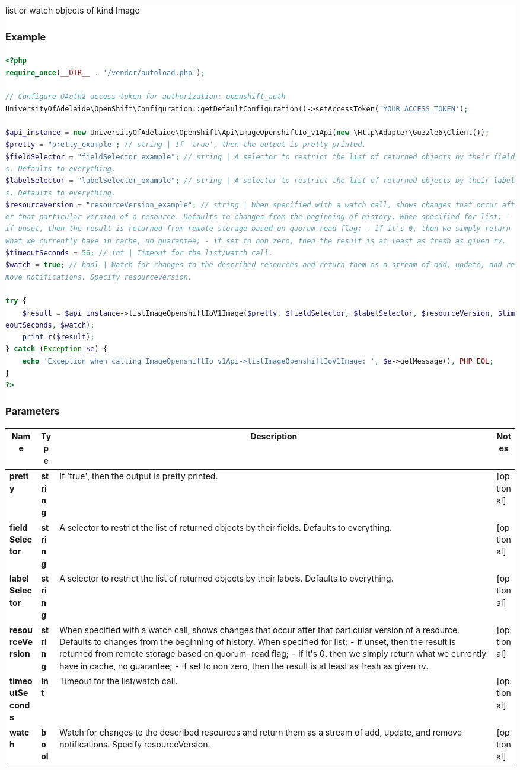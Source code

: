 

list or watch objects of kind Image

### Example
```php
<?php
require_once(__DIR__ . '/vendor/autoload.php');

// Configure OAuth2 access token for authorization: openshift_auth
UniversityOfAdelaide\OpenShift\Configuration::getDefaultConfiguration()->setAccessToken('YOUR_ACCESS_TOKEN');

$api_instance = new UniversityOfAdelaide\OpenShift\Api\ImageOpenshiftIo_v1Api(new \Http\Adapter\Guzzle6\Client());
$pretty = "pretty_example"; // string | If 'true', then the output is pretty printed.
$fieldSelector = "fieldSelector_example"; // string | A selector to restrict the list of returned objects by their fields. Defaults to everything.
$labelSelector = "labelSelector_example"; // string | A selector to restrict the list of returned objects by their labels. Defaults to everything.
$resourceVersion = "resourceVersion_example"; // string | When specified with a watch call, shows changes that occur after that particular version of a resource. Defaults to changes from the beginning of history. When specified for list: - if unset, then the result is returned from remote storage based on quorum-read flag; - if it's 0, then we simply return what we currently have in cache, no guarantee; - if set to non zero, then the result is at least as fresh as given rv.
$timeoutSeconds = 56; // int | Timeout for the list/watch call.
$watch = true; // bool | Watch for changes to the described resources and return them as a stream of add, update, and remove notifications. Specify resourceVersion.

try {
    $result = $api_instance->listImageOpenshiftIoV1Image($pretty, $fieldSelector, $labelSelector, $resourceVersion, $timeoutSeconds, $watch);
    print_r($result);
} catch (Exception $e) {
    echo 'Exception when calling ImageOpenshiftIo_v1Api->listImageOpenshiftIoV1Image: ', $e->getMessage(), PHP_EOL;
}
?>
```

### Parameters

Name | Type | Description  | Notes
------------- | ------------- | ------------- | -------------
 **pretty** | **string**| If &#39;true&#39;, then the output is pretty printed. | [optional]
 **fieldSelector** | **string**| A selector to restrict the list of returned objects by their fields. Defaults to everything. | [optional]
 **labelSelector** | **string**| A selector to restrict the list of returned objects by their labels. Defaults to everything. | [optional]
 **resourceVersion** | **string**| When specified with a watch call, shows changes that occur after that particular version of a resource. Defaults to changes from the beginning of history. When specified for list: - if unset, then the result is returned from remote storage based on quorum-read flag; - if it&#39;s 0, then we simply return what we currently have in cache, no guarantee; - if set to non zero, then the result is at least as fresh as given rv. | [optional]
 **timeoutSeconds** | **int**| Timeout for the list/watch call. | [optional]
 **watch** | **bool**| Watch for changes to the described resources and return them as a stream of add, update, and remove notifications. Specify resourceVersion. | [optional]
